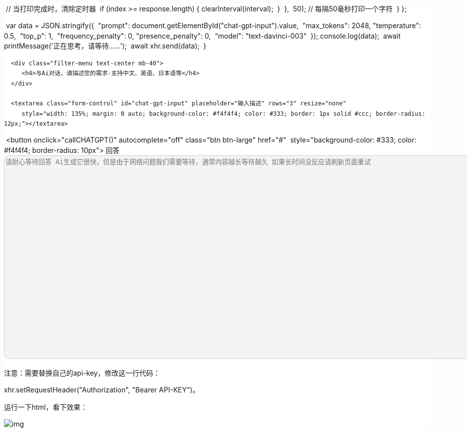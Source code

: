 ​                        // 当打印完成时，清除定时器
​                        if (index >= response.length) {
​                           clearInterval(interval);
​                        }
​                     },
​                     50); // 每隔50毫秒打印一个字符
​               }
​            };

​            var data = JSON.stringify({
​               "prompt": document.getElementById("chat-gpt-input").value,
​               "max_tokens": 2048,
​               "temperature": 0.5,
​               "top_p": 1,
​               "frequency_penalty": 0,
​               "presence_penalty": 0,
​               "model": "text-davinci-003"
​            });
​            console.log(data);
​            await printMessage('正在思考，请等待......');
​            await xhr.send(data);
​         }
</script>
   </head>

   <body>

      <div class="filter-menu text-center mb-40">
         <h4>与Ai对话，请描述您的需求-支持中文、英语、日本语等</h4>
      </div>

      <textarea class="form-control" id="chat-gpt-input" placeholder="输入描述" rows="3" resize="none"
         style="width: 135%; margin: 0 auto; background-color: #f4f4f4; color: #333; border: 1px solid #ccc; border-radius: 12px;"></textarea>
​      <button onclick="callCHATGPT()" autocomplete="off" class="btn btn-large" href="#"
​         style="background-color: #333; color: #f4f4f4; border-radius: 10px">
​         <span class="spinner-border spinner-border-sm" role="status" aria-hidden="true"></span>回答
​      </button>
      <textarea class="form-control" id="chatgpt-response"
         placeholder="请耐心等待回答 Ai生成它很快，但是由于网络问题我们需要等待，通常内容越长等待越久 如果长时间没反应请刷新页面重试" rows="26" resize="none"
         style="width: 150%;height: auto; margin: 0 auto; background-color: #f4f4f4; color: #333; border: 1px solid #ccc; border-radius: 10px; overflow: scroll;"
         readonly="true"></textarea>





注意：需要替换自己的api-key，修改这一行代码：

xhr.setRequestHeader("Authorization", "Bearer API-KEY")。

运行一下html，看下效果：

![img](https://2290653824-github-io.oss-cn-hangzhou.aliyuncs.com/undefinedFouPcUGC4JKa6ya-hE4_rEnj-Ln1.png)

